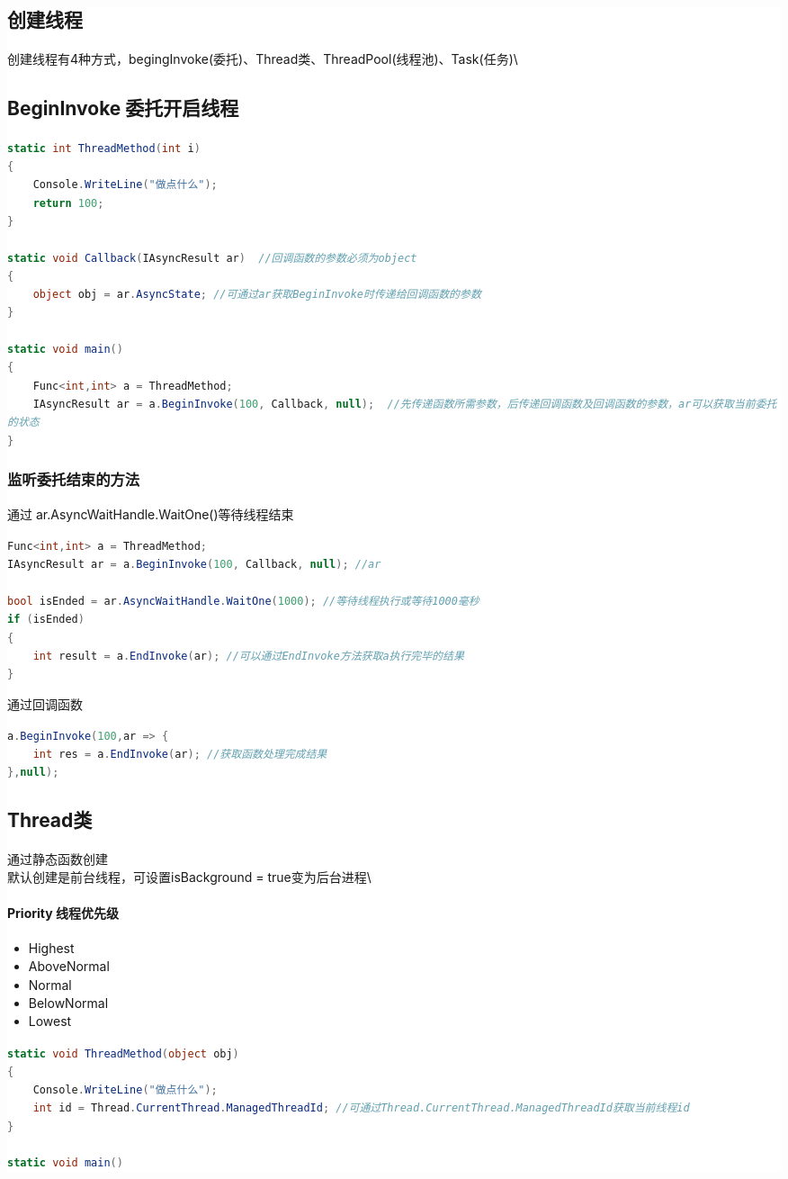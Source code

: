 ## 创建线程
创建线程有4种方式，begingInvoke(委托)、Thread类、ThreadPool(线程池)、Task(任务)\

## BeginInvoke  委托开启线程
```c#
static int ThreadMethod(int i)
{
    Console.WriteLine("做点什么");
    return 100;
}

static void Callback(IAsyncResult ar)  //回调函数的参数必须为object
{
    object obj = ar.AsyncState; //可通过ar获取BeginInvoke时传递给回调函数的参数
}

static void main()
{
    Func<int,int> a = ThreadMethod;
    IAsyncResult ar = a.BeginInvoke(100, Callback, null);  //先传递函数所需参数，后传递回调函数及回调函数的参数，ar可以获取当前委托的状态
}
```

### 监听委托结束的方法
通过 ar.AsyncWaitHandle.WaitOne()等待线程结束
```c#
Func<int,int> a = ThreadMethod;
IAsyncResult ar = a.BeginInvoke(100, Callback, null); //ar

bool isEnded = ar.AsyncWaitHandle.WaitOne(1000); //等待线程执行或等待1000毫秒
if (isEnded)
{
    int result = a.EndInvoke(ar); //可以通过EndInvoke方法获取a执行完毕的结果
}
```
通过回调函数
```c#
a.BeginInvoke(100,ar => {
    int res = a.EndInvoke(ar); //获取函数处理完成结果
},null);
```

## Thread类
通过静态函数创建\
默认创建是前台线程，可设置isBackground = true变为后台进程\

#### Priority  线程优先级
* Highest
* AboveNormal
* Normal
* BelowNormal
* Lowest
```c#
static void ThreadMethod(object obj)
{
    Console.WriteLine("做点什么");
    int id = Thread.CurrentThread.ManagedThreadId; //可通过Thread.CurrentThread.ManagedThreadId获取当前线程id
}

static void main()
```